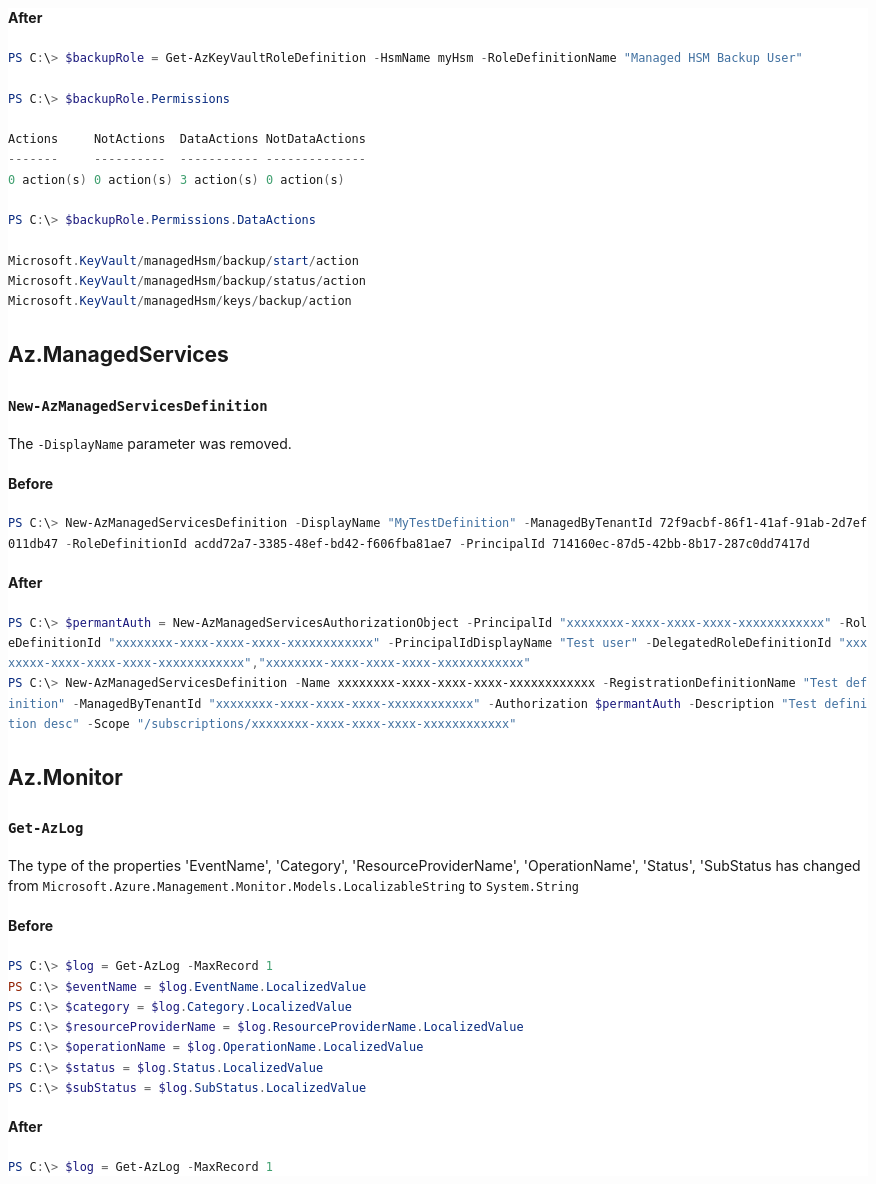 #### After
```powershell
PS C:\> $backupRole = Get-AzKeyVaultRoleDefinition -HsmName myHsm -RoleDefinitionName "Managed HSM Backup User"

PS C:\> $backupRole.Permissions

Actions     NotActions  DataActions NotDataActions
-------     ----------  ----------- --------------
0 action(s) 0 action(s) 3 action(s) 0 action(s)

PS C:\> $backupRole.Permissions.DataActions

Microsoft.KeyVault/managedHsm/backup/start/action
Microsoft.KeyVault/managedHsm/backup/status/action
Microsoft.KeyVault/managedHsm/keys/backup/action
```


## Az.ManagedServices

### `New-AzManagedServicesDefinition`
The `-DisplayName` parameter was removed.

#### Before
```powershell
PS C:\> New-AzManagedServicesDefinition -DisplayName "MyTestDefinition" -ManagedByTenantId 72f9acbf-86f1-41af-91ab-2d7ef011db47 -RoleDefinitionId acdd72a7-3385-48ef-bd42-f606fba81ae7 -PrincipalId 714160ec-87d5-42bb-8b17-287c0dd7417d
```
#### After
```powershell
PS C:\> $permantAuth = New-AzManagedServicesAuthorizationObject -PrincipalId "xxxxxxxx-xxxx-xxxx-xxxx-xxxxxxxxxxxx" -RoleDefinitionId "xxxxxxxx-xxxx-xxxx-xxxx-xxxxxxxxxxxx" -PrincipalIdDisplayName "Test user" -DelegatedRoleDefinitionId "xxxxxxxx-xxxx-xxxx-xxxx-xxxxxxxxxxxx","xxxxxxxx-xxxx-xxxx-xxxx-xxxxxxxxxxxx"
PS C:\> New-AzManagedServicesDefinition -Name xxxxxxxx-xxxx-xxxx-xxxx-xxxxxxxxxxxx -RegistrationDefinitionName "Test definition" -ManagedByTenantId "xxxxxxxx-xxxx-xxxx-xxxx-xxxxxxxxxxxx" -Authorization $permantAuth -Description "Test definition desc" -Scope "/subscriptions/xxxxxxxx-xxxx-xxxx-xxxx-xxxxxxxxxxxx"
```


## Az.Monitor

### `Get-AzLog`

The type of the properties 'EventName', 'Category', 'ResourceProviderName', 'OperationName', 'Status', 'SubStatus has changed from `Microsoft.Azure.Management.Monitor.Models.LocalizableString` to `System.String`

#### Before
```powershell
PS C:\> $log = Get-AzLog -MaxRecord 1
PS C:\> $eventName = $log.EventName.LocalizedValue
PS C:\> $category = $log.Category.LocalizedValue
PS C:\> $resourceProviderName = $log.ResourceProviderName.LocalizedValue
PS C:\> $operationName = $log.OperationName.LocalizedValue
PS C:\> $status = $log.Status.LocalizedValue
PS C:\> $subStatus = $log.SubStatus.LocalizedValue
```
#### After
```powershell
PS C:\> $log = Get-AzLog -MaxRecord 1
```